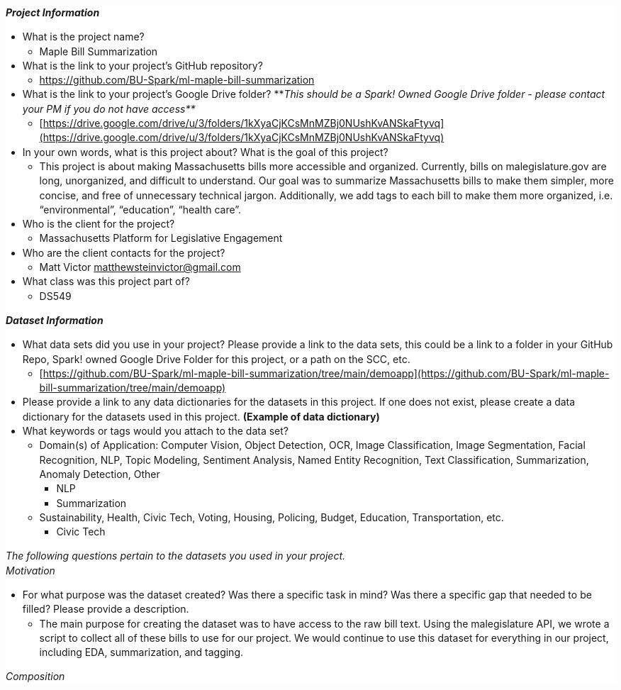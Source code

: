 ***Project Information*** 

* What is the project name?  
  * Maple Bill Summarization  
* What is the link to your project’s GitHub repository?   
  * https://github.com/BU-Spark/ml-maple-bill-summarization  
* What is the link to your project’s Google Drive folder? \*\**This should be a Spark\! Owned Google Drive folder \- please contact your PM if you do not have access\*\**  
  * [https://drive.google.com/drive/u/3/folders/1kXyaCjKCsMnMZBj0NUshKvANSkaFtyvq](https://drive.google.com/drive/u/3/folders/1kXyaCjKCsMnMZBj0NUshKvANSkaFtyvq)   
* In your own words, what is this project about? What is the goal of this project?   
  * This project is about making Massachusetts bills more accessible and organized. Currently, bills on malegislature.gov are long, unorganized, and difficult to understand. Our goal was to summarize Massachusetts bills to make them simpler, more concise, and free of unnecessary technical jargon. Additionally, we add tags to each bill to make them more organized, i.e. “environmental”, “education”, “health care”.  
* Who is the client for the project?  
  * Massachusetts Platform for Legislative Engagement  
* Who are the client contacts for the project?  
  * Matt Victor matthewsteinvictor@gmail.com  
* What class was this project part of?  
  * DS549

***Dataset Information***

* What data sets did you use in your project? Please provide a link to the data sets, this could be a link to a folder in your GitHub Repo, Spark\! owned Google Drive Folder for this project, or a path on the SCC, etc.  
  * [https://github.com/BU-Spark/ml-maple-bill-summarization/tree/main/demoapp](https://github.com/BU-Spark/ml-maple-bill-summarization/tree/main/demoapp)   
* Please provide a link to any data dictionaries for the datasets in this project. If one does not exist, please create a data dictionary for the datasets used in this project. **(Example of data dictionary)**   
* What keywords or tags would you attach to the data set?  
  * Domain(s) of Application: Computer Vision, Object Detection, OCR, Image Classification, Image Segmentation, Facial Recognition, NLP, Topic Modeling, Sentiment Analysis, Named Entity Recognition, Text Classification, Summarization, Anomaly Detection, Other   
    * NLP  
    * Summarization  
  * Sustainability, Health, Civic Tech, Voting, Housing, Policing, Budget, Education, Transportation, etc.   
    * Civic Tech

*The following questions pertain to the datasets you used in your project.*   
*Motivation* 

* For what purpose was the dataset created? Was there a specific task in mind? Was there a specific gap that needed to be filled? Please provide a description.   
  * The main purpose for creating the dataset was to have access to the raw bill text. Using the malegislature API, we wrote a script to collect all of these bills to use for our project. We would continue to use this dataset for everything in our project, including EDA, summarization, and tagging. 

*Composition*
